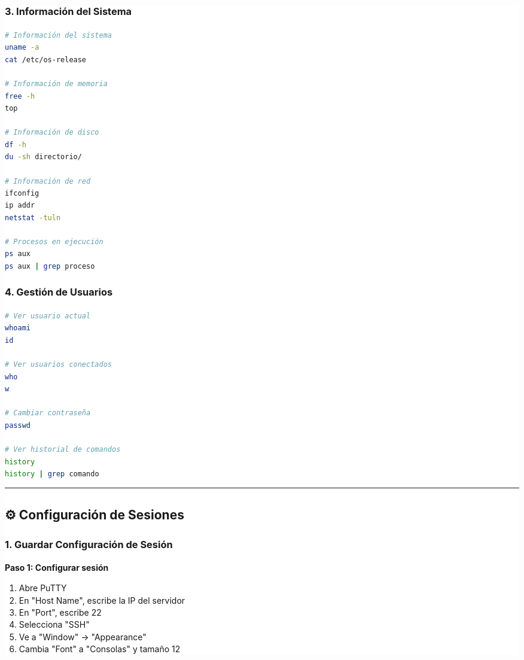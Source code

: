 ### 3. Información del Sistema

```bash
# Información del sistema
uname -a
cat /etc/os-release

# Información de memoria
free -h
top

# Información de disco
df -h
du -sh directorio/

# Información de red
ifconfig
ip addr
netstat -tuln

# Procesos en ejecución
ps aux
ps aux | grep proceso
```

### 4. Gestión de Usuarios

```bash
# Ver usuario actual
whoami
id

# Ver usuarios conectados
who
w

# Cambiar contraseña
passwd

# Ver historial de comandos
history
history | grep comando
```

---

## ⚙️ Configuración de Sesiones

### 1. Guardar Configuración de Sesión

**Paso 1: Configurar sesión**
1. Abre PuTTY
2. En "Host Name", escribe la IP del servidor
3. En "Port", escribe 22
4. Selecciona "SSH"
5. Ve a "Window" → "Appearance"
6. Cambia "Font" a "Consolas" y tamaño 12
